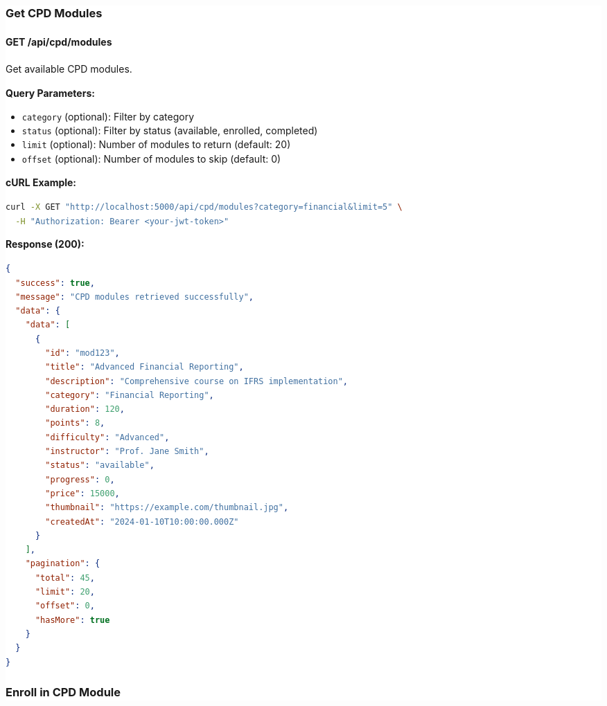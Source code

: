 ### Get CPD Modules

#### GET /api/cpd/modules

Get available CPD modules.

**Query Parameters:**

- `category` (optional): Filter by category
- `status` (optional): Filter by status (available, enrolled, completed)
- `limit` (optional): Number of modules to return (default: 20)
- `offset` (optional): Number of modules to skip (default: 0)

**cURL Example:**

```bash
curl -X GET "http://localhost:5000/api/cpd/modules?category=financial&limit=5" \
  -H "Authorization: Bearer <your-jwt-token>"
```

**Response (200):**

```json
{
  "success": true,
  "message": "CPD modules retrieved successfully",
  "data": {
    "data": [
      {
        "id": "mod123",
        "title": "Advanced Financial Reporting",
        "description": "Comprehensive course on IFRS implementation",
        "category": "Financial Reporting",
        "duration": 120,
        "points": 8,
        "difficulty": "Advanced",
        "instructor": "Prof. Jane Smith",
        "status": "available",
        "progress": 0,
        "price": 15000,
        "thumbnail": "https://example.com/thumbnail.jpg",
        "createdAt": "2024-01-10T10:00:00.000Z"
      }
    ],
    "pagination": {
      "total": 45,
      "limit": 20,
      "offset": 0,
      "hasMore": true
    }
  }
}
```

### Enroll in CPD Module
